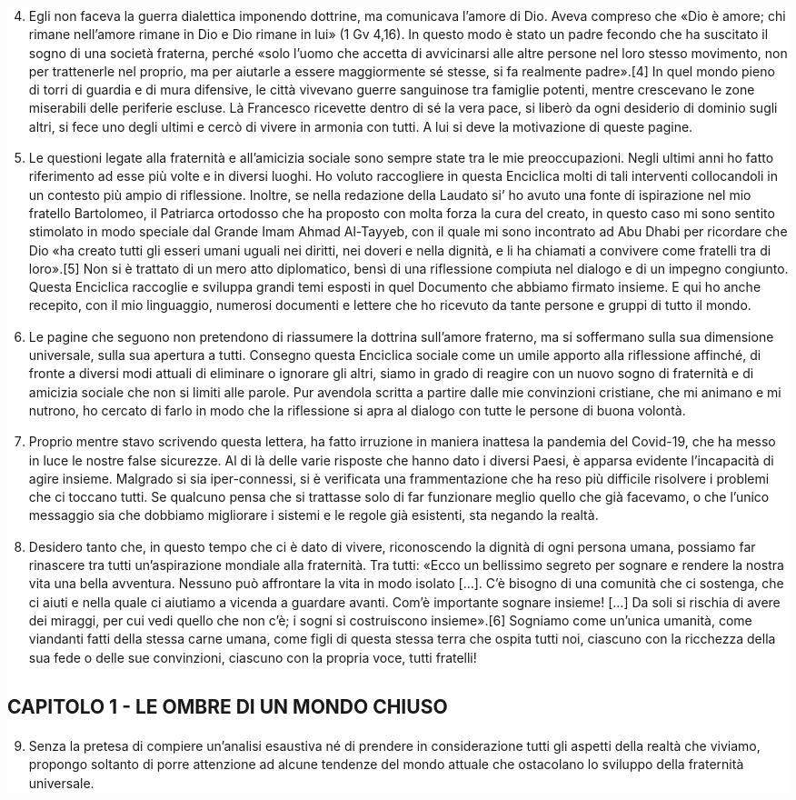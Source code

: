 4. Egli non faceva la guerra dialettica imponendo dottrine, ma comunicava l’amore di Dio. Aveva compreso che «Dio è amore; chi rimane nell’amore rimane in Dio e Dio rimane in lui» (1 Gv 4,16). In questo modo è stato un padre fecondo che ha suscitato il sogno di una società fraterna, perché «solo l’uomo che accetta di avvicinarsi alle altre persone nel loro stesso movimento, non per trattenerle nel proprio, ma per aiutarle a essere maggiormente sé stesse, si fa realmente padre».[4] In quel mondo pieno di torri di guardia e di mura difensive, le città vivevano guerre sanguinose tra famiglie potenti, mentre crescevano le zone miserabili delle periferie escluse. Là Francesco ricevette dentro di sé la vera pace, si liberò da ogni desiderio di dominio sugli altri, si fece uno degli ultimi e cercò di vivere in armonia con tutti. A lui si deve la motivazione di queste pagine.

5. Le questioni legate alla fraternità e all’amicizia sociale sono sempre state tra le mie preoccupazioni. Negli ultimi anni ho fatto riferimento ad esse più volte e in diversi luoghi. Ho voluto raccogliere in questa Enciclica molti di tali interventi collocandoli in un contesto più ampio di riflessione. Inoltre, se nella redazione della Laudato si’ ho avuto una fonte di ispirazione nel mio fratello Bartolomeo, il Patriarca ortodosso che ha proposto con molta forza la cura del creato, in questo caso mi sono sentito stimolato in modo speciale dal Grande Imam Ahmad Al-Tayyeb, con il quale mi sono incontrato ad Abu Dhabi per ricordare che Dio «ha creato tutti gli esseri umani uguali nei diritti, nei doveri e nella dignità, e li ha chiamati a convivere come fratelli tra di loro».[5] Non si è trattato di un mero atto diplomatico, bensì di una riflessione compiuta nel dialogo e di un impegno congiunto. Questa Enciclica raccoglie e sviluppa grandi temi esposti in quel Documento che abbiamo firmato insieme. E qui ho anche recepito, con il mio linguaggio, numerosi documenti e lettere che ho ricevuto da tante persone e gruppi di tutto il mondo.

6. Le pagine che seguono non pretendono di riassumere la dottrina sull’amore fraterno, ma si soffermano sulla sua dimensione universale, sulla sua apertura a tutti. Consegno questa Enciclica sociale come un umile apporto alla riflessione affinché, di fronte a diversi modi attuali di eliminare o ignorare gli altri, siamo in grado di reagire con un nuovo sogno di fraternità e di amicizia sociale che non si limiti alle parole. Pur avendola scritta a partire dalle mie convinzioni cristiane, che mi animano e mi nutrono, ho cercato di farlo in modo che la riflessione si apra al dialogo con tutte le persone di buona volontà.

7. Proprio mentre stavo scrivendo questa lettera, ha fatto irruzione in maniera inattesa la pandemia del Covid-19, che ha messo in luce le nostre false sicurezze. Al di là delle varie risposte che hanno dato i diversi Paesi, è apparsa evidente l’incapacità di agire insieme. Malgrado si sia iper-connessi, si è verificata una frammentazione che ha reso più difficile risolvere i problemi che ci toccano tutti. Se qualcuno pensa che si trattasse solo di far funzionare meglio quello che già facevamo, o che l’unico messaggio sia che dobbiamo migliorare i sistemi e le regole già esistenti, sta negando la realtà.

8. Desidero tanto che, in questo tempo che ci è dato di vivere, riconoscendo la dignità di ogni persona umana, possiamo far rinascere tra tutti un’aspirazione mondiale alla fraternità. Tra tutti: «Ecco un bellissimo segreto per sognare e rendere la nostra vita una bella avventura. Nessuno può affrontare la vita in modo isolato […]. C’è bisogno di una comunità che ci sostenga, che ci aiuti e nella quale ci aiutiamo a vicenda a guardare avanti. Com’è importante sognare insieme! […] Da soli si rischia di avere dei miraggi, per cui vedi quello che non c’è; i sogni si costruiscono insieme».[6] Sogniamo come un’unica umanità, come viandanti fatti della stessa carne umana, come figli di questa stessa terra che ospita tutti noi, ciascuno con la ricchezza della sua fede o delle sue convinzioni, ciascuno con la propria voce, tutti fratelli!

## CAPITOLO 1 - LE OMBRE DI UN MONDO CHIUSO

9. Senza la pretesa di compiere un’analisi esaustiva né di prendere in considerazione tutti gli aspetti della realtà che viviamo, propongo soltanto di porre attenzione ad alcune tendenze del mondo attuale che ostacolano lo sviluppo della fraternità universale.
